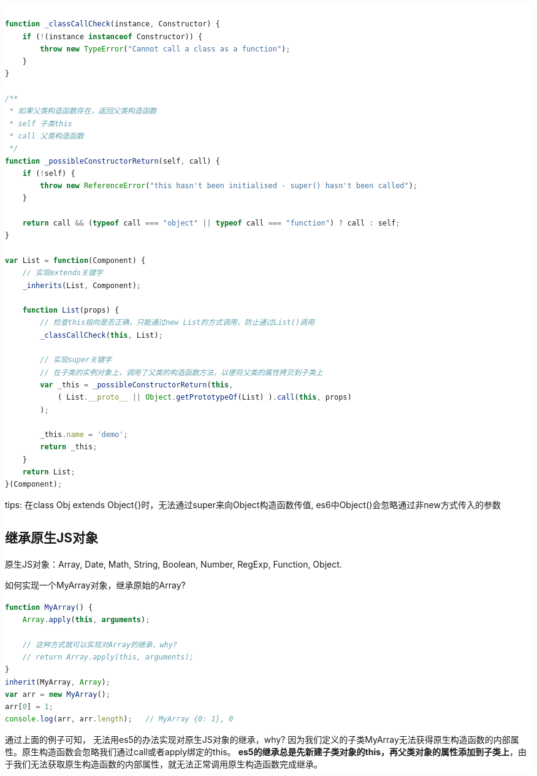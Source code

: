 ```javascript

function _classCallCheck(instance, Constructor) { 
    if (!(instance instanceof Constructor)) { 
        throw new TypeError("Cannot call a class as a function"); 
    } 
}

/**
 * 如果父类构造函数存在，返回父类构造函数
 * self 子类this
 * call 父类构造函数
 */
function _possibleConstructorReturn(self, call) { 
    if (!self) { 
        throw new ReferenceError("this hasn't been initialised - super() hasn't been called"); 
    } 

    return call && (typeof call === "object" || typeof call === "function") ? call : self; 
}

var List = function(Component) {
    // 实现extends关键字
    _inherits(List, Component);

    function List(props) {
        // 检查this指向是否正确，只能通过new List的方式调用，防止通过List()调用
        _classCallCheck(this, List);

        // 实现super关键字
        // 在子类的实例对象上，调用了父类的构造函数方法，以便将父类的属性拷贝到子类上
        var _this = _possibleConstructorReturn(this, 
            ( List.__proto__ || Object.getPrototypeOf(List) ).call(this, props)
        );

        _this.name = 'demo';
        return _this;
    }
    return List;
}(Component);
```
tips: 在class Obj extends Object{}时，无法通过super来向Object构造函数传值, es6中Object()会忽略通过非new方式传入的参数


## 继承原生JS对象
原生JS对象：Array, Date, Math, String, Boolean, Number, RegExp, Function, Object.

如何实现一个MyArray对象，继承原始的Array?
```javascript
function MyArray() {
    Array.apply(this, arguments);

    // 这种方式就可以实现对Array的继承，why?
    // return Array.apply(this, arguments);
}
inherit(MyArray, Array);
var arr = new MyArray();
arr[0] = 1;
console.log(arr, arr.length);   // MyArray {0: 1}, 0
```
通过上面的例子可知， 无法用es5的办法实现对原生JS对象的继承，why?
因为我们定义的子类MyArray无法获得原生构造函数的内部属性。原生构造函数会忽略我们通过call或者apply绑定的this。
**es5的继承总是先新建子类对象的this，再父类对象的属性添加到子类上**，由于我们无法获取原生构造函数的内部属性，就无法正常调用原生构造函数完成继承。
